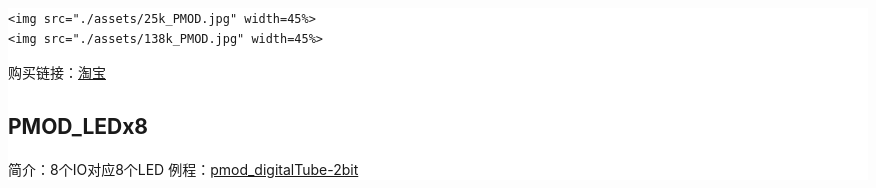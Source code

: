     <img src="./assets/25k_PMOD.jpg" width=45%>
    <img src="./assets/138k_PMOD.jpg" width=45%>
</div>

购买链接：[淘宝](https://item.taobao.com/item.htm?spm=a1z10.5-c-s.w4002-24984936573.29.19b22db2a329yr&id=746293292946)




## PMOD_LEDx8
简介：8个IO对应8个LED
例程：[pmod_digitalTube-2bit](https://github.com/sipeed/TangPrimer-25K-example/tree/main/pmod_digitalTube-2bit)
<div>